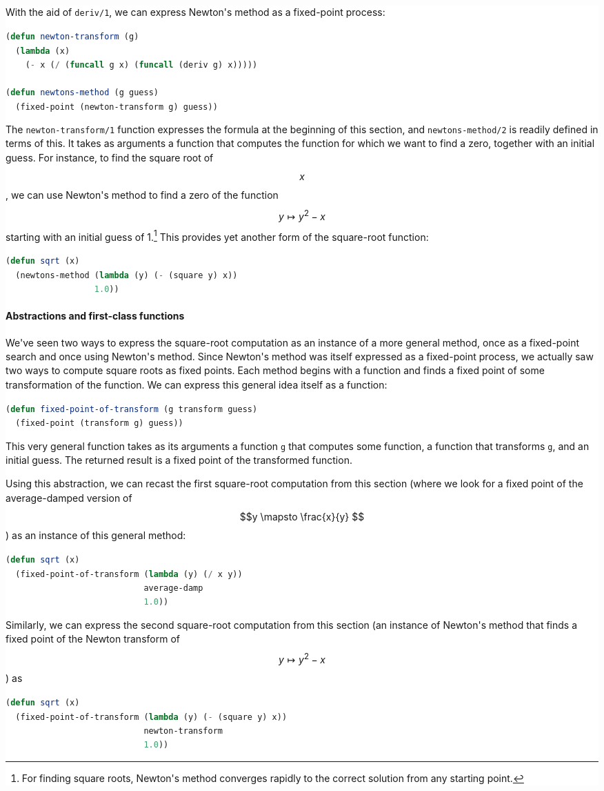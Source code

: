 With the aid of ``deriv/1``, we can express Newton's method as a fixed-point process:

```lisp
(defun newton-transform (g)
  (lambda (x)
    (- x (/ (funcall g x) (funcall (deriv g) x)))))

(defun newtons-method (g guess)
  (fixed-point (newton-transform g) guess))
```

The ``newton-transform/1`` function expresses the formula at the beginning of this section, and ``newtons-method/2`` is readily defined in terms of this. It takes as arguments a function that computes the function for which we want to find a zero, together with an initial guess. For instance, to find the square root of $$x$$, we can use Newton's method to find a zero of the function $$y \mapsto y^2 - x$$ starting with an initial guess of 1.[^5] This provides yet another form of the square-root function:

```lisp
(defun sqrt (x)
  (newtons-method (lambda (y) (- (square y) x))
                  1.0))
```

#### Abstractions and first-class functions

We've seen two ways to express the square-root computation as an instance of a more general method, once as a fixed-point search and once using Newton's method. Since Newton's method was itself expressed as a fixed-point process, we actually saw two ways to compute square roots as fixed points. Each method begins with a function and finds a fixed point of some transformation of the function. We can express this general idea itself as a function:

```lisp
(defun fixed-point-of-transform (g transform guess)
  (fixed-point (transform g) guess))
```

This very general function takes as its arguments a function ``g`` that computes some function, a function that transforms ``g``, and an initial guess. The returned result is a fixed point of the transformed function.

Using this abstraction, we can recast the first square-root computation from this section (where we look for a fixed point of the average-damped version of $$y \mapsto \frac{x}{y}
$$) as an instance of this general method:

```lisp
(defun sqrt (x)
  (fixed-point-of-transform (lambda (y) (/ x y))
                            average-damp
                            1.0))
```

Similarly, we can express the second square-root computation from this section (an instance of Newton's method that finds a fixed point of the Newton transform of $$y \mapsto y^2 - x$$) as

```lisp
(defun sqrt (x)
  (fixed-point-of-transform (lambda (y) (- (square y) x))
                            newton-transform
                            1.0))
```


[^1]: Observe that this is a combination whose operator is itself a combination. Exercise 1.4 already demonstrated the ability to form such combinations, but that was only a toy example. Here we begin to see the real need for such combinations -- when applying a function that is obtained as the value returned by a higher-order function.
[^2]: See exercise 1.45 for a further generalization.
[^3]: Elementary calculus books usually describe Newton's method in terms of the sequence of approximations $$x_{n+1} = x_n - g(x_n)/Dg(x_n)$$. Having language for talking about processes and using the idea of fixed points simplifies the description of the method.
[^4]: Newton's method does not always converge to an answer, but it can be shown that in favorable cases each iteration doubles the number-of-digits accuracy of the approximation to the solution. In such cases, Newton's method will converge much more rapidly than the half-interval method.
[^5]: For finding square roots, Newton's method converges rapidly to the correct solution from any starting point.
[^6]: The notion of first-class status of programming-language elements is due to the British computer scientist Christopher Strachey (1916-1975).
[^7]: We'll see examples of this after we introduce data structures in the next chapter 2.
[^8]: The major implementation cost of first-class functions is that allowing functions to be returned as values requires reserving storage for a function's free variables even while the function is not executing. In the Scheme implementation we will study in the section [The Metacircular Evaluator](), these variables are stored in the function's environment.
